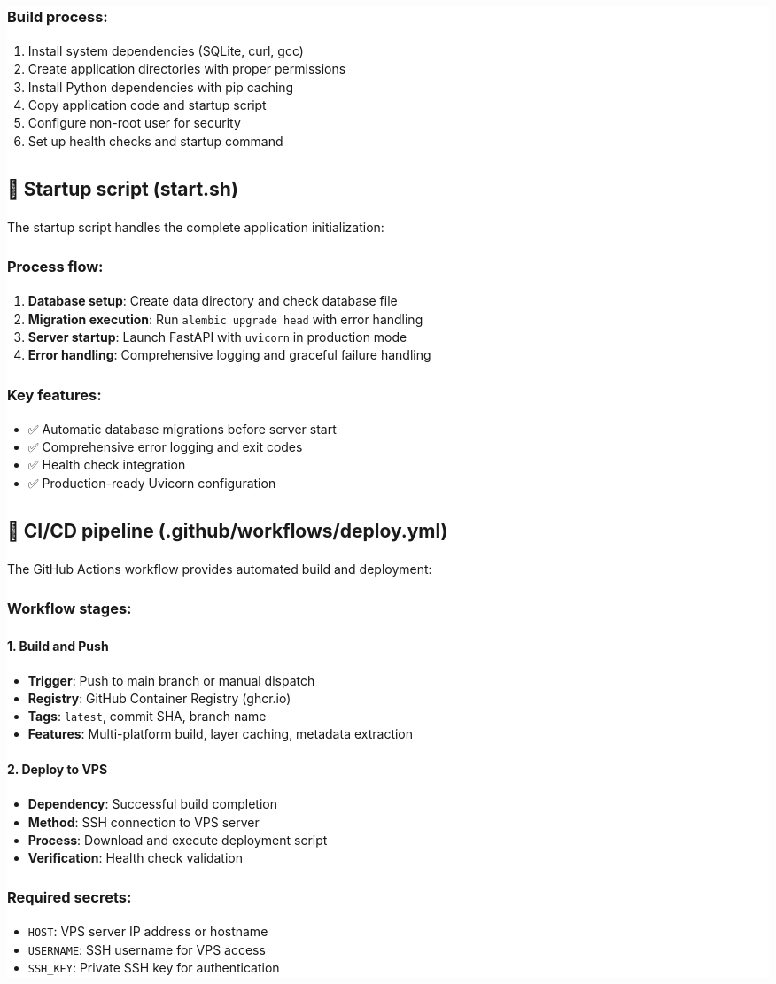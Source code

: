 ### Build process:

1. Install system dependencies (SQLite, curl, gcc)
2. Create application directories with proper permissions
3. Install Python dependencies with pip caching
4. Copy application code and startup script
5. Configure non-root user for security
6. Set up health checks and startup command

## 🚀 Startup script (start.sh)

The startup script handles the complete application initialization:

### Process flow:

1. **Database setup**: Create data directory and check database file
2. **Migration execution**: Run `alembic upgrade head` with error handling
3. **Server startup**: Launch FastAPI with `uvicorn` in production mode
4. **Error handling**: Comprehensive logging and graceful failure handling

### Key features:

- ✅ Automatic database migrations before server start
- ✅ Comprehensive error logging and exit codes
- ✅ Health check integration
- ✅ Production-ready Uvicorn configuration

## 🔄 CI/CD pipeline (.github/workflows/deploy.yml)

The GitHub Actions workflow provides automated build and deployment:

### Workflow stages:

#### 1. Build and Push

- **Trigger**: Push to main branch or manual dispatch
- **Registry**: GitHub Container Registry (ghcr.io)
- **Tags**: `latest`, commit SHA, branch name
- **Features**: Multi-platform build, layer caching, metadata extraction

#### 2. Deploy to VPS

- **Dependency**: Successful build completion
- **Method**: SSH connection to VPS server
- **Process**: Download and execute deployment script
- **Verification**: Health check validation

### Required secrets:

- `HOST`: VPS server IP address or hostname
- `USERNAME`: SSH username for VPS access
- `SSH_KEY`: Private SSH key for authentication

